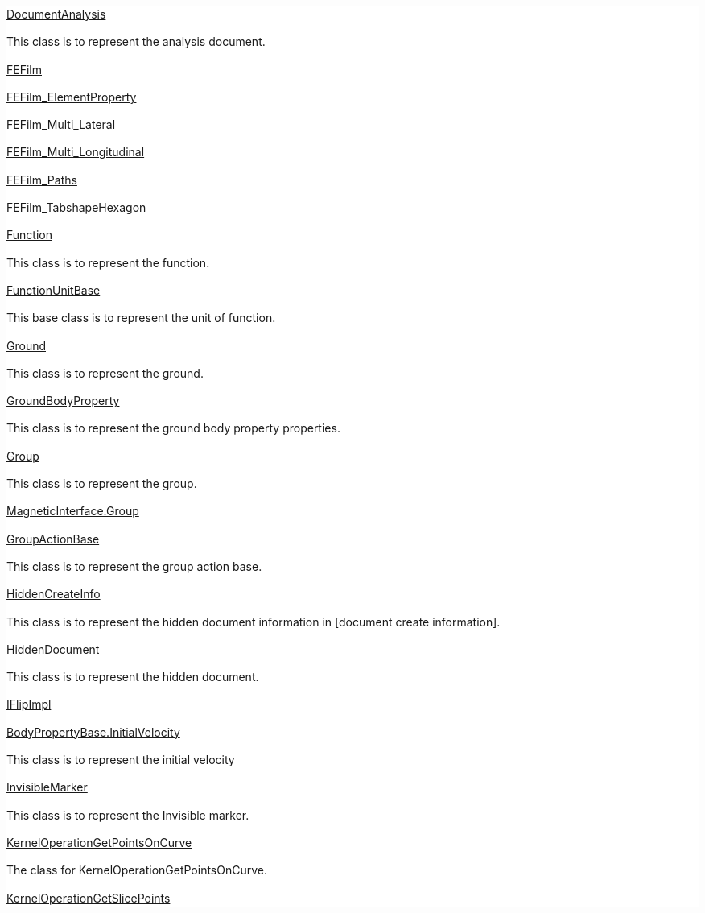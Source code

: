  [DocumentAnalysis](VM.Managed.DAFUL.DocumentAnalysis.md)

This class is to represent the analysis document.

 [FEFilm](VM.Managed.DAFUL.FEFilm.md)

 [FEFilm\_ElementProperty](VM.Managed.DAFUL.FEFilm\_ElementProperty.md)

 [FEFilm\_Multi\_Lateral](VM.Managed.DAFUL.FEFilm\_Multi\_Lateral.md)

 [FEFilm\_Multi\_Longitudinal](VM.Managed.DAFUL.FEFilm\_Multi\_Longitudinal.md)

 [FEFilm\_Paths](VM.Managed.DAFUL.FEFilm\_Paths.md)

 [FEFilm\_TabshapeHexagon](VM.Managed.DAFUL.FEFilm\_TabshapeHexagon.md)

 [Function](VM.Managed.DAFUL.Function.md)

This class is to represent the function.

 [FunctionUnitBase](VM.Managed.DAFUL.FunctionUnitBase.md)

This base class is to represent the unit of function.

 [Ground](VM.Managed.DAFUL.Ground.md)

This class is to represent the ground.

 [GroundBodyProperty](VM.Managed.DAFUL.GroundBodyProperty.md)

This class is to represent the ground body property properties.

 [Group](VM.Managed.DAFUL.Group.md)

This class is to represent the group.

 [MagneticInterface.Group](VM.Managed.DAFUL.MagneticInterface.Group.md)

 [GroupActionBase](VM.Managed.DAFUL.GroupActionBase.md)

This class is to represent the group action base.

 [HiddenCreateInfo](VM.Managed.DAFUL.HiddenCreateInfo.md)

This class is to represent the hidden document information in [document create information].

 [HiddenDocument](VM.Managed.DAFUL.HiddenDocument.md)

This class is to represent the hidden document.

 [IFlipImpl](VM.Managed.DAFUL.IFlipImpl.md)

 [BodyPropertyBase.InitialVelocity](VM.Managed.DAFUL.BodyPropertyBase.InitialVelocity.md)

This class is to represent the initial velocity

 [InvisibleMarker](VM.Managed.DAFUL.InvisibleMarker.md)

This class is to represent the Invisible marker.

 [KernelOperationGetPointsOnCurve](VM.Managed.DAFUL.KernelOperationGetPointsOnCurve.md)

The class for KernelOperationGetPointsOnCurve.

 [KernelOperationGetSlicePoints](VM.Managed.DAFUL.KernelOperationGetSlicePoints.md)
